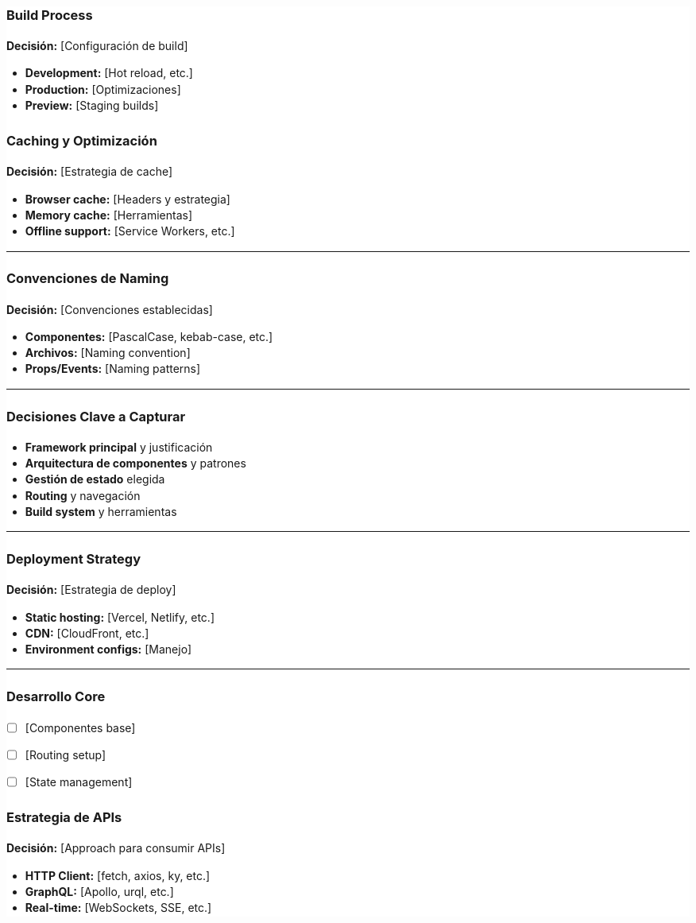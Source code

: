 
### Build Process
**Decisión:** [Configuración de build]
- **Development:** [Hot reload, etc.]
- **Production:** [Optimizaciones]
- **Preview:** [Staging builds]


### Caching y Optimización
**Decisión:** [Estrategia de cache]
- **Browser cache:** [Headers y estrategia]
- **Memory cache:** [Herramientas]
- **Offline support:** [Service Workers, etc.]

---


### Convenciones de Naming
**Decisión:** [Convenciones establecidas]
- **Componentes:** [PascalCase, kebab-case, etc.]
- **Archivos:** [Naming convention]
- **Props/Events:** [Naming patterns]

---


### Decisiones Clave a Capturar
- **Framework principal** y justificación
- **Arquitectura de componentes** y patrones
- **Gestión de estado** elegida
- **Routing** y navegación
- **Build system** y herramientas

---


### Deployment Strategy
**Decisión:** [Estrategia de deploy]
- **Static hosting:** [Vercel, Netlify, etc.]
- **CDN:** [CloudFront, etc.]
- **Environment configs:** [Manejo]

---


### Desarrollo Core
- [ ] [Componentes base]
- [ ] [Routing setup]
- [ ] [State management]


### Estrategia de APIs
**Decisión:** [Approach para consumir APIs]
- **HTTP Client:** [fetch, axios, ky, etc.]
- **GraphQL:** [Apollo, urql, etc.]
- **Real-time:** [WebSockets, SSE, etc.]
